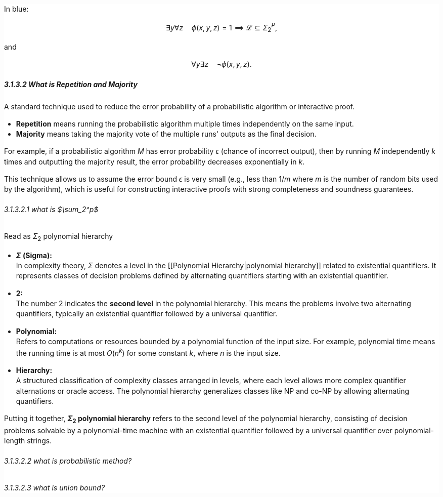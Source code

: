 
In blue:

$$
\exists y \forall z \quad \phi(x,y,z) = 1 \implies \mathcal{L} \subseteq \Sigma_2^P,
$$

and

$$
\forall y \exists z \quad \neg \phi(x,y,z).
$$
##### 3.1.3.2 What is Repetition and Majority

A standard technique used to reduce the error probability of a probabilistic algorithm or interactive proof.

- **Repetition** means running the probabilistic algorithm multiple times independently on the same input.
- **Majority** means taking the majority vote of the multiple runs' outputs as the final decision.

For example, if a probabilistic algorithm $M$ has error probability $\epsilon$ (chance of incorrect output), then by running $M$ independently $k$ times and outputting the majority result, the error probability decreases exponentially in $k$.

This technique allows us to assume the error bound $\epsilon$ is very small (e.g., less than $1/m$ where $m$ is the number of random bits used by the algorithm), which is useful for constructing interactive proofs with strong completeness and soundness guarantees.

###### 3.1.3.2.1 what is $\sum_2^p$

Read as $\Sigma_2$ polynomial hierarchy

- **$\Sigma$ (Sigma):**  
  In complexity theory, $\Sigma$ denotes a level in the [[Polynomial Hierarchy|polynomial hierarchy]] related to existential quantifiers. It represents classes of decision problems defined by alternating quantifiers starting with an existential quantifier.

- **2:**  
  The number 2 indicates the **second level** in the polynomial hierarchy. This means the problems involve two alternating quantifiers, typically an existential quantifier followed by a universal quantifier.

- **Polynomial:**  
  Refers to computations or resources bounded by a polynomial function of the input size. For example, polynomial time means the running time is at most $O(n^k)$ for some constant $k$, where $n$ is the input size.

- **Hierarchy:**  
  A structured classification of complexity classes arranged in levels, where each level allows more complex quantifier alternations or oracle access. The polynomial hierarchy generalizes classes like NP and co-NP by allowing alternating quantifiers.


Putting it together, **$\Sigma_2$ polynomial hierarchy** refers to the second level of the polynomial hierarchy, consisting of decision problems solvable by a polynomial-time machine with an existential quantifier followed by a universal quantifier over polynomial-length strings.
###### 3.1.3.2.2 what is probabilistic method?
###### 3.1.3.2.3 what is union bound?
